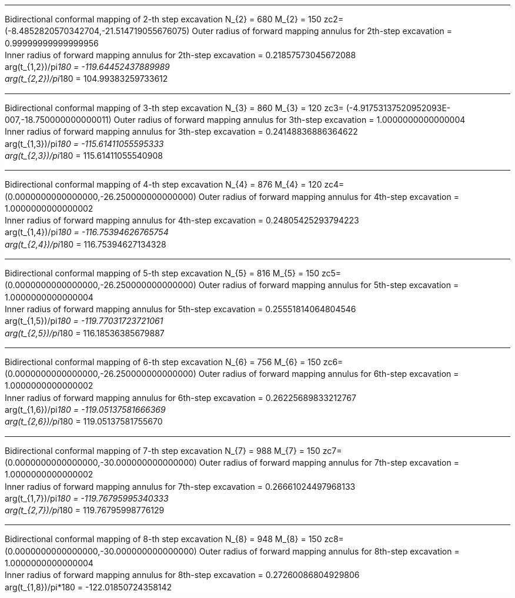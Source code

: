  *********************************************************
 Bidirectional conformal mapping of 2-th step excavation
 N_{2} =          680
 M_{2} =          150
 zc2=              (-8.4852820570342704,-21.514719055676075)
 Outer radius of forward mapping annulus for 2th-step excavation =   0.99999999999999956     
 Inner radius of forward mapping annulus for 2th-step excavation =   0.21857573045672088     
 arg(t_{1,2})/pi*180 =  -119.64452437889989     
 arg(t_{2,2})/pi*180 =   104.99383259733612     
 *********************************************************
 Bidirectional conformal mapping of 3-th step excavation
 N_{3} =          860
 M_{3} =          120
 zc3=        (-4.91753137520952093E-007,-18.750000000000011)
 Outer radius of forward mapping annulus for 3th-step excavation =    1.0000000000000004     
 Inner radius of forward mapping annulus for 3th-step excavation =   0.24148836886364622     
 arg(t_{1,3})/pi*180 =  -115.61411055595333     
 arg(t_{2,3})/pi*180 =   115.61411055540908     
 *********************************************************
 Bidirectional conformal mapping of 4-th step excavation
 N_{4} =          876
 M_{4} =          120
 zc4=               (0.0000000000000000,-26.250000000000000)
 Outer radius of forward mapping annulus for 4th-step excavation =    1.0000000000000002     
 Inner radius of forward mapping annulus for 4th-step excavation =   0.24805425293794223     
 arg(t_{1,4})/pi*180 =  -116.75394626765754     
 arg(t_{2,4})/pi*180 =   116.75394627134328     
 *********************************************************
 Bidirectional conformal mapping of 5-th step excavation
 N_{5} =          816
 M_{5} =          150
 zc5=               (0.0000000000000000,-26.250000000000000)
 Outer radius of forward mapping annulus for 5th-step excavation =    1.0000000000000004     
 Inner radius of forward mapping annulus for 5th-step excavation =   0.25551814064804546     
 arg(t_{1,5})/pi*180 =  -119.77031723721061     
 arg(t_{2,5})/pi*180 =   116.18536385679887     
 *********************************************************
 Bidirectional conformal mapping of 6-th step excavation
 N_{6} =          756
 M_{6} =          150
 zc6=               (0.0000000000000000,-26.250000000000000)
 Outer radius of forward mapping annulus for 6th-step excavation =    1.0000000000000002     
 Inner radius of forward mapping annulus for 6th-step excavation =   0.26225689833212767     
 arg(t_{1,6})/pi*180 =  -119.05137581666369     
 arg(t_{2,6})/pi*180 =   119.05137581755670     
 *********************************************************
 Bidirectional conformal mapping of 7-th step excavation
 N_{7} =          988
 M_{7} =          150
 zc7=               (0.0000000000000000,-30.000000000000000)
 Outer radius of forward mapping annulus for 7th-step excavation =    1.0000000000000002     
 Inner radius of forward mapping annulus for 7th-step excavation =   0.26661024497968133     
 arg(t_{1,7})/pi*180 =  -119.76795995340333     
 arg(t_{2,7})/pi*180 =   119.76795998776129     
 *********************************************************
 Bidirectional conformal mapping of 8-th step excavation
 N_{8} =          948
 M_{8} =          150
 zc8=               (0.0000000000000000,-30.000000000000000)
 Outer radius of forward mapping annulus for 8th-step excavation =    1.0000000000000004     
 Inner radius of forward mapping annulus for 8th-step excavation =   0.27260086804929806     
 arg(t_{1,8})/pi*180 =  -122.01850724358142     